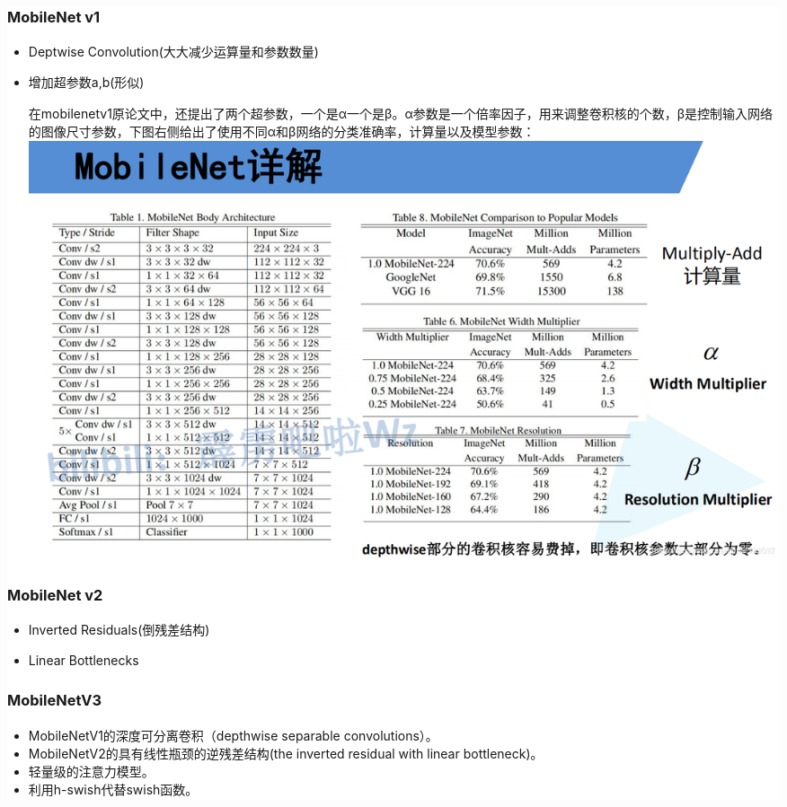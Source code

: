 ### MobileNet v1

- Deptwise Convolution(大大减少运算量和参数数量)

- 增加超参数a,b(形似)

  在mobilenetv1原论文中，还提出了两个超参数，一个是α一个是β。α参数是一个倍率因子，用来调整卷积核的个数，β是控制输入网络的图像尺寸参数，下图右侧给出了使用不同α和β网络的分类准确率，计算量以及模型参数：
  ![在这里插入图片描述](imgs/12.png)

### MobileNet v2

- Inverted Residuals(倒残差结构)

- Linear Bottlenecks

### MobileNetV3

- MobileNetV1的深度可分离卷积（depthwise separable convolutions）。
- MobileNetV2的具有线性瓶颈的逆残差结构(the inverted residual with linear bottleneck)。
- 轻量级的注意力模型。
- 利用h-swish代替swish函数。



